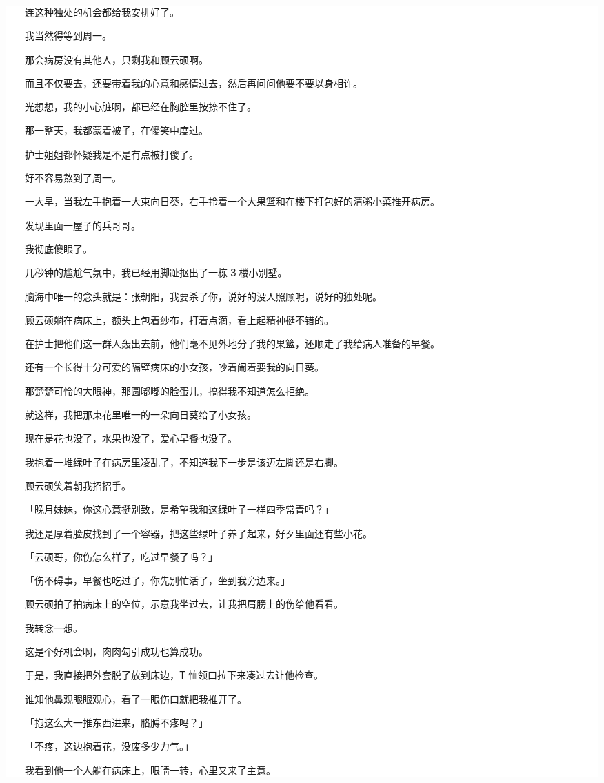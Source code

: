 &emsp;&emsp;连这种独处的机会都给我安排好了。    
  
&emsp;&emsp;我当然得等到周一。  
  
&emsp;&emsp;那会病房没有其他人，只剩我和顾云硕啊。    
  
&emsp;&emsp;而且不仅要去，还要带着我的心意和感情过去，然后再问问他要不要以身相许。  
  
&emsp;&emsp;光想想，我的小心脏啊，都已经在胸腔里按捺不住了。  
  
&emsp;&emsp;那一整天，我都蒙着被子，在傻笑中度过。  
  
&emsp;&emsp;护士姐姐都怀疑我是不是有点被打傻了。    
  
&emsp;&emsp;好不容易熬到了周一。  
  
&emsp;&emsp;一大早，当我左手抱着一大束向日葵，右手拎着一个大果篮和在楼下打包好的清粥小菜推开病房。  
  
&emsp;&emsp;发现里面一屋子的兵哥哥。  
  
&emsp;&emsp;我彻底傻眼了。  
  
&emsp;&emsp;几秒钟的尴尬气氛中，我已经用脚趾抠出了一栋 3 楼小别墅。    
  
&emsp;&emsp;脑海中唯一的念头就是：张朝阳，我要杀了你，说好的没人照顾呢，说好的独处呢。    
  
&emsp;&emsp;顾云硕躺在病床上，额头上包着纱布，打着点滴，看上起精神挺不错的。    
  
&emsp;&emsp;在护士把他们这一群人轰出去前，他们毫不见外地分了我的果篮，还顺走了我给病人准备的早餐。    
  
&emsp;&emsp;还有一个长得十分可爱的隔壁病床的小女孩，吵着闹着要我的向日葵。    
  
&emsp;&emsp;那楚楚可怜的大眼神，那圆嘟嘟的脸蛋儿，搞得我不知道怎么拒绝。    
  
&emsp;&emsp;就这样，我把那束花里唯一的一朵向日葵给了小女孩。    
  
&emsp;&emsp;现在是花也没了，水果也没了，爱心早餐也没了。    
  
&emsp;&emsp;我抱着一堆绿叶子在病房里凌乱了，不知道我下一步是该迈左脚还是右脚。  
  
&emsp;&emsp;顾云硕笑着朝我招招手。    
  
&emsp;&emsp;「晚月妹妹，你这心意挺别致，是希望我和这绿叶子一样四季常青吗？」    
  
&emsp;&emsp;我还是厚着脸皮找到了一个容器，把这些绿叶子养了起来，好歹里面还有些小花。    
  
&emsp;&emsp;「云硕哥，你伤怎么样了，吃过早餐了吗？」    
  
&emsp;&emsp;「伤不碍事，早餐也吃过了，你先别忙活了，坐到我旁边来。」    
  
&emsp;&emsp;顾云硕拍了拍病床上的空位，示意我坐过去，让我把肩膀上的伤给他看看。    
  
&emsp;&emsp;我转念一想。  
  
&emsp;&emsp;这是个好机会啊，肉肉勾引成功也算成功。    
  
&emsp;&emsp;于是，我直接把外套脱了放到床边，T 恤领口拉下来凑过去让他检查。    
  
&emsp;&emsp;谁知他鼻观眼眼观心，看了一眼伤口就把我推开了。    
  
&emsp;&emsp;「抱这么大一推东西进来，胳膊不疼吗？」    
  
&emsp;&emsp;「不疼，这边抱着花，没废多少力气。」    
  
&emsp;&emsp;我看到他一个人躺在病床上，眼睛一转，心里又来了主意。    
  